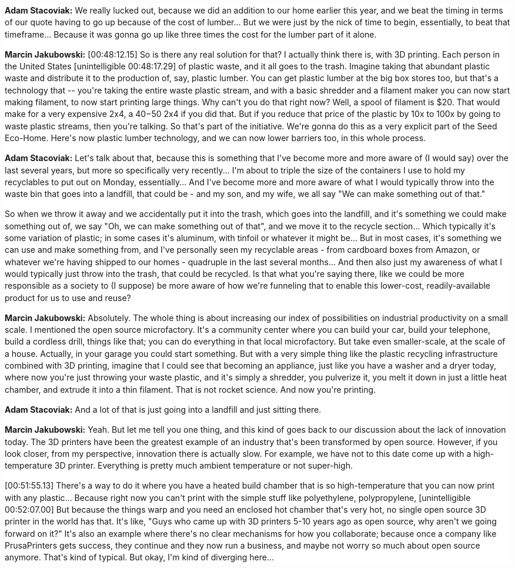 **Adam Stacoviak:** We really lucked out, because we did an addition to our home earlier this year, and we beat the timing in terms of our quote having to go up because of the cost of lumber... But we were just by the nick of time to begin, essentially, to beat that timeframe... Because it was gonna go up like three times the cost for the lumber part of it alone.

**Marcin Jakubowski:** \[00:48:12.15\] So is there any real solution for that? I actually think there is, with 3D printing. Each person in the United States \[unintelligible 00:48:17.29\] of plastic waste, and it all goes to the trash. Imagine taking that abundant plastic waste and distribute it to the production of, say, plastic lumber. You can get plastic lumber at the big box stores too, but that's a technology that -- you're taking the entire waste plastic stream, and with a basic shredder and a filament maker you can now start making filament, to now start printing large things. Why can't you do that right now? Well, a spool of filament is $20. That would make for a very expensive 2x4, a $40-$50 2x4 if you did that. But if you reduce that price of the plastic by 10x to 100x by going to waste plastic streams, then you're talking. So that's part of the initiative. We're gonna do this as a very explicit part of the Seed Eco-Home. Here's now plastic lumber technology, and we can now lower barriers too, in this whole process.

**Adam Stacoviak:** Let's talk about that, because this is something that I've become more and more aware of (I would say) over the last several years, but more so specifically very recently... I'm about to triple the size of the containers I use to hold my recyclables to put out on Monday, essentially... And I've become more and more aware of what I would typically throw into the waste bin that goes into a landfill, that could be - and my son, and my wife, we all say "We can make something out of that."

So when we throw it away and we accidentally put it into the trash, which goes into the landfill, and it's something we could make something out of, we say "Oh, we can make something out of that", and we move it to the recycle section... Which typically it's some variation of plastic; in some cases it's aluminum, with tinfoil or whatever it might be... But in most cases, it's something we can use and make something from, and I've personally seen my recyclable areas - from cardboard boxes from Amazon, or whatever we're having shipped to our homes - quadruple in the last several months... And then also just my awareness of what I would typically just throw into the trash, that could be recycled. Is that what you're saying there, like we could be more responsible as a society to (I suppose) be more aware of how we're funneling that to enable this lower-cost, readily-available product for us to use and reuse?

**Marcin Jakubowski:** Absolutely. The whole thing is about increasing our index of possibilities on industrial productivity on a small scale. I mentioned the open source microfactory. It's a community center where you can build your car, build your telephone, build a cordless drill, things like that; you can do everything in that local microfactory. But take even smaller-scale, at the scale of a house. Actually, in your garage you could start something. But with a very simple thing like the plastic recycling infrastructure combined with 3D printing, imagine that I could see that becoming an appliance, just like you have a washer and a dryer today, where now you're just throwing your waste plastic, and it's simply a shredder, you pulverize it, you melt it down in just a little heat chamber, and extrude it into a thin filament. That is not rocket science. And now you're printing.

**Adam Stacoviak:** And a lot of that is just going into a landfill and just sitting there.

**Marcin Jakubowski:** Yeah. But let me tell you one thing, and this kind of goes back to our discussion about the lack of innovation today. The 3D printers have been the greatest example of an industry that's been transformed by open source. However, if you look closer, from my perspective, innovation there is actually slow. For example, we have not to this date come up with a high-temperature 3D printer. Everything is pretty much ambient temperature or not super-high.

\[00:51:55.13\] There's a way to do it where you have a heated build chamber that is so high-temperature that you can now print with any plastic... Because right now you can't print with the simple stuff like polyethylene, polypropylene, \[unintelligible 00:52:07.00\] But because the things warp and you need an enclosed hot chamber that's very hot, no single open source 3D printer in the world has that. It's like, "Guys who came up with 3D printers 5-10 years ago as open source, why aren't we going forward on it?" It's also an example where there's no clear mechanisms for how you collaborate; because once a company like PrusaPrinters gets success, they continue and they now run a business, and maybe not worry so much about open source anymore. That's kind of typical. But okay, I'm kind of diverging here...
